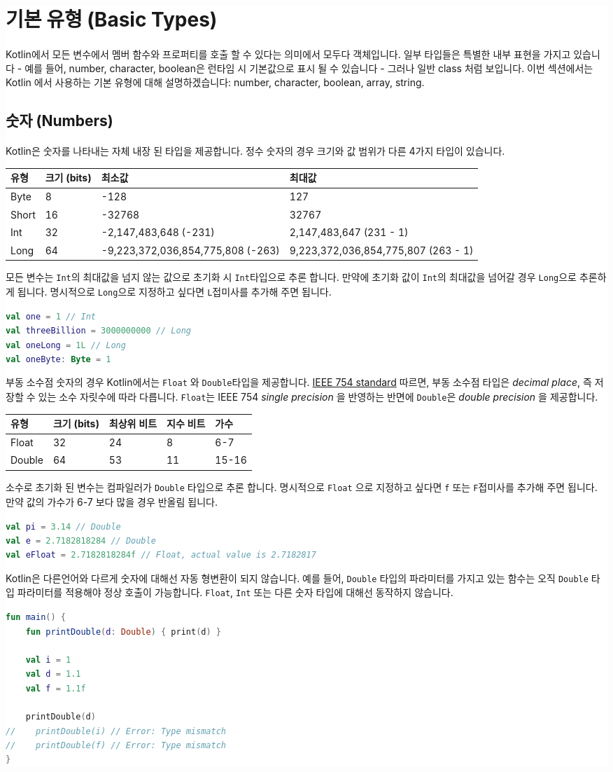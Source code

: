 # 기본 유형 \(Basic Types\)

Kotlin에서 모든 변수에서 멤버 함수와 프로퍼티를 호출 할 수 있다는 의미에서 모두다 객체입니다. 일부 타입들은 특별한 내부 표현을 가지고 있습니다 - 예를 들어, number, character, boolean은 런타임 시 기본값으로 표시 될 수 있습니다 - 그러나 일반 class 처럼 보입니다. 이번 섹션에서는 Kotlin 에서 사용하는 기본 유형에 대해 설명하겠습니다: number, character, boolean, array, string.

## 숫자 \(Numbers\)

Kotlin은 숫자를 나타내는 자체 내장 된 타입을 제공합니다. 정수 숫자의 경우 크기와 값 범위가 다른 4가지 타입이 있습니다.

| 유형 | 크기 \(bits\) | 최소값 | 최대값 |
| :--- | :--- | :--- | :--- |
| Byte | 8 | -128 | 127 |
| Short | 16 | -32768 | 32767 |
| Int | 32 | -2,147,483,648 \(-231\) | 2,147,483,647 \(231 - 1\) |
| Long | 64 | -9,223,372,036,854,775,808 \(-263\) | 9,223,372,036,854,775,807 \(263 - 1\) |

모든 변수는 `Int`의 최대값을 넘지 않는 값으로 초기화 시 `Int`타입으로 추론 합니다. 만약에 초기화 값이 `Int`의 최대값을 넘어갈 경우 `Long`으로 추론하게 됩니다. 명시적으로 `Long`으로 지정하고 싶다면 `L`접미사를 추가해 주면 됩니다.

```kotlin
val one = 1 // Int
val threeBillion = 3000000000 // Long
val oneLong = 1L // Long
val oneByte: Byte = 1
```

부동 소수점 숫자의 경우 Kotlin에서는 `Float` 와 `Double`타입을 제공합니다. [IEEE 754 standard](https://en.wikipedia.org/wiki/IEEE_754) 따르면, 부동 소수점 타입은 _decimal place_, 즉 저장할 수 있는 소수 자릿수에 따라 다릅니다. `Float`는 IEEE 754 _single precision_ 을 반영하는 반면에 `Double`은 _double precision_ 을 제공합니다.

| 유형 | 크기 \(bits\) | 최상위 비트 | 지수 비트 | 가수 |
| :--- | :--- | :--- | :--- | :--- |
| Float | 32 | 24 | 8 | 6-7 |
| Double | 64 | 53 | 11 | 15-16 |

소수로 초기화 된 변수는 컴파일러가 `Double` 타입으로 추론 합니다. 명시적으로 `Float` 으로 지정하고 싶다면 `f` 또는 `F`접미사를 추가해 주면 됩니다. 만약 값의 가수가 6-7 보다 많을 경우 반올림 됩니다.

```kotlin
val pi = 3.14 // Double
val e = 2.7182818284 // Double
val eFloat = 2.7182818284f // Float, actual value is 2.7182817
```

Kotlin은 다른언어와 다르게 숫자에 대해선 자동 형변환이 되지 않습니다. 예를 들어, `Double` 타입의 파라미터를 가지고 있는 함수는 오직 `Double` 타입 파라미터를 적용해야 정상 호출이 가능합니다. `Float`, `Int` 또는 다른 숫자 타입에 대해선 동작하지 않습니다.

```kotlin
fun main() {
    fun printDouble(d: Double) { print(d) }

    val i = 1    
    val d = 1.1
    val f = 1.1f 

    printDouble(d)
//    printDouble(i) // Error: Type mismatch
//    printDouble(f) // Error: Type mismatch
}
```

